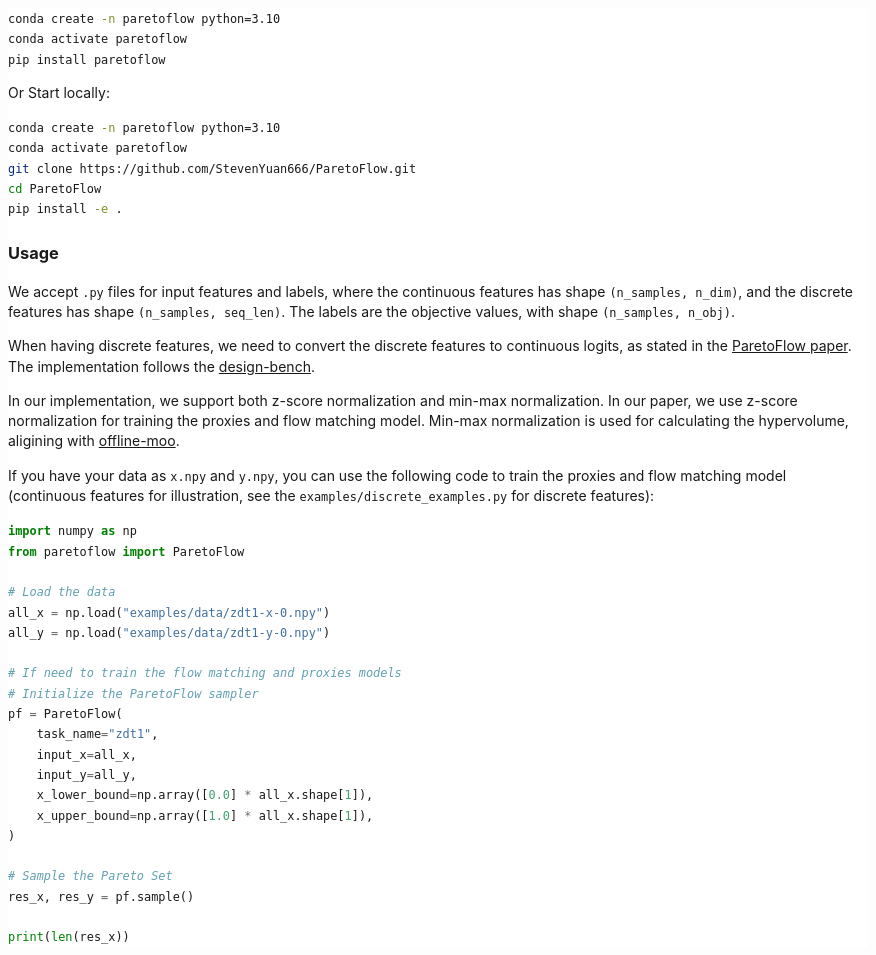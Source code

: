 ```bash
conda create -n paretoflow python=3.10
conda activate paretoflow
pip install paretoflow
```

Or Start locally:

```bash
conda create -n paretoflow python=3.10
conda activate paretoflow
git clone https://github.com/StevenYuan666/ParetoFlow.git
cd ParetoFlow
pip install -e .
```

### Usage
We accept `.py` files for input features and labels, where the continuous features has shape `(n_samples, n_dim)`, and the discrete features has shape `(n_samples, seq_len)`.
The labels are the objective values, with shape `(n_samples, n_obj)`.

When having discrete features, we need to convert the discrete features to continuous logits, as stated in the [ParetoFlow paper](https://arxiv.org/abs/2412.03718). The implementation follows the [design-bench](https://github.com/brandontrabucco/design-bench).

In our implementation, we support both z-score normalization and min-max normalization.
In our paper, we use z-score normalization for training the proxies and flow matching model. Min-max normalization is used for calculating the hypervolume, aligining with [offline-moo](https://github.com/lamda-bbo/offline-moo?tab=readme-ov-file#offline-multi-objective-optimization).

If you have your data as `x.npy` and `y.npy`, you can use the following code to train the proxies and flow matching model (continuous features for illustration, see the `examples/discrete_examples.py` for discrete features):
```python
import numpy as np
from paretoflow import ParetoFlow

# Load the data
all_x = np.load("examples/data/zdt1-x-0.npy")
all_y = np.load("examples/data/zdt1-y-0.npy")

# If need to train the flow matching and proxies models
# Initialize the ParetoFlow sampler
pf = ParetoFlow(
    task_name="zdt1",
    input_x=all_x,
    input_y=all_y,
    x_lower_bound=np.array([0.0] * all_x.shape[1]),
    x_upper_bound=np.array([1.0] * all_x.shape[1]),
)

# Sample the Pareto Set
res_x, res_y = pf.sample()

print(len(res_x))
```
